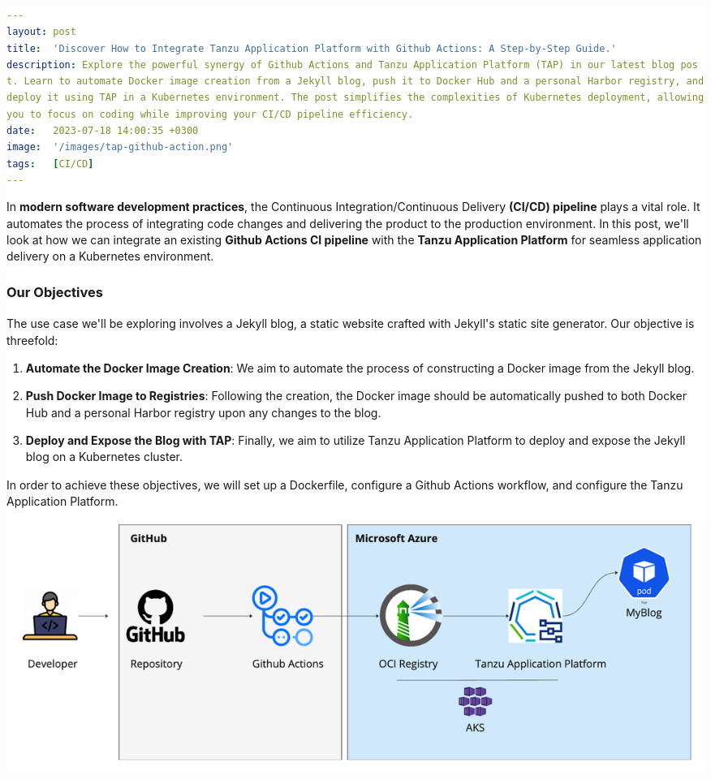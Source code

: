 ```yaml
---
layout: post
title:  'Discover How to Integrate Tanzu Application Platform with Github Actions: A Step-by-Step Guide.'
description: Explore the powerful synergy of Github Actions and Tanzu Application Platform (TAP) in our latest blog post. Learn to automate Docker image creation from a Jekyll blog, push it to Docker Hub and a personal Harbor registry, and deploy it using TAP in a Kubernetes environment. The post simplifies the complexities of Kubernetes deployment, allowing you to focus on coding while improving your CI/CD pipeline efficiency.
date:   2023-07-18 14:00:35 +0300
image:  '/images/tap-github-action.png'
tags:   [CI/CD]
---
```


In **modern software development practices**, the Continuous Integration/Continuous Delivery **(CI/CD) pipeline** plays a vital role. It automates the process of integrating code changes and delivering the product to the production environment. In this post, we'll look at how we can integrate an existing **Github Actions CI pipeline** with the **Tanzu Application Platform** for seamless application delivery on a Kubernetes environment.


### Our Objectives
The use case we'll be exploring involves a Jekyll blog, a static website crafted with Jekyll's static site generator. Our objective is threefold:

1. **Automate the Docker Image Creation**: We aim to automate the process of constructing a Docker image from the Jekyll blog.

2. **Push Docker Image to Registries**: Following the creation, the Docker image should be automatically pushed to both Docker Hub and a personal Harbor registry upon any changes to the blog.

3. **Deploy and Expose the Blog with TAP**: Finally, we aim to utilize Tanzu Application Platform to deploy and expose the Jekyll blog on a Kubernetes cluster.

In order to achieve these objectives, we will set up a Dockerfile, configure a Github Actions workflow, and configure the Tanzu Application Platform.

<div class="gallery-box">
  <div class="gallery">
    <img src="/images/schema.png">
  </div>
</div>
